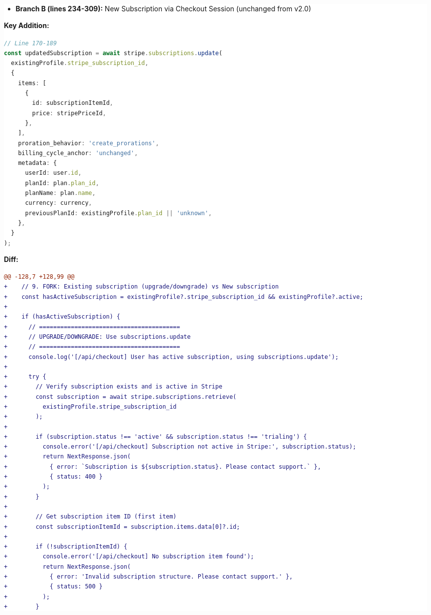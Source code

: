 - **Branch B (lines 234-309):** New Subscription via Checkout Session (unchanged from v2.0)

**Key Addition:**
```typescript
// Line 170-189
const updatedSubscription = await stripe.subscriptions.update(
  existingProfile.stripe_subscription_id,
  {
    items: [
      {
        id: subscriptionItemId,
        price: stripePriceId,
      },
    ],
    proration_behavior: 'create_prorations',
    billing_cycle_anchor: 'unchanged',
    metadata: {
      userId: user.id,
      planId: plan.plan_id,
      planName: plan.name,
      currency: currency,
      previousPlanId: existingProfile.plan_id || 'unknown',
    },
  }
);
```

**Diff:**
```diff
@@ -128,7 +128,99 @@
+    // 9. FORK: Existing subscription (upgrade/downgrade) vs New subscription
+    const hasActiveSubscription = existingProfile?.stripe_subscription_id && existingProfile?.active;
+
+    if (hasActiveSubscription) {
+      // ========================================
+      // UPGRADE/DOWNGRADE: Use subscriptions.update
+      // ========================================
+      console.log('[/api/checkout] User has active subscription, using subscriptions.update');
+
+      try {
+        // Verify subscription exists and is active in Stripe
+        const subscription = await stripe.subscriptions.retrieve(
+          existingProfile.stripe_subscription_id
+        );
+
+        if (subscription.status !== 'active' && subscription.status !== 'trialing') {
+          console.error('[/api/checkout] Subscription not active in Stripe:', subscription.status);
+          return NextResponse.json(
+            { error: `Subscription is ${subscription.status}. Please contact support.` },
+            { status: 400 }
+          );
+        }
+
+        // Get subscription item ID (first item)
+        const subscriptionItemId = subscription.items.data[0]?.id;
+
+        if (!subscriptionItemId) {
+          console.error('[/api/checkout] No subscription item found');
+          return NextResponse.json(
+            { error: 'Invalid subscription structure. Please contact support.' },
+            { status: 500 }
+          );
+        }
```